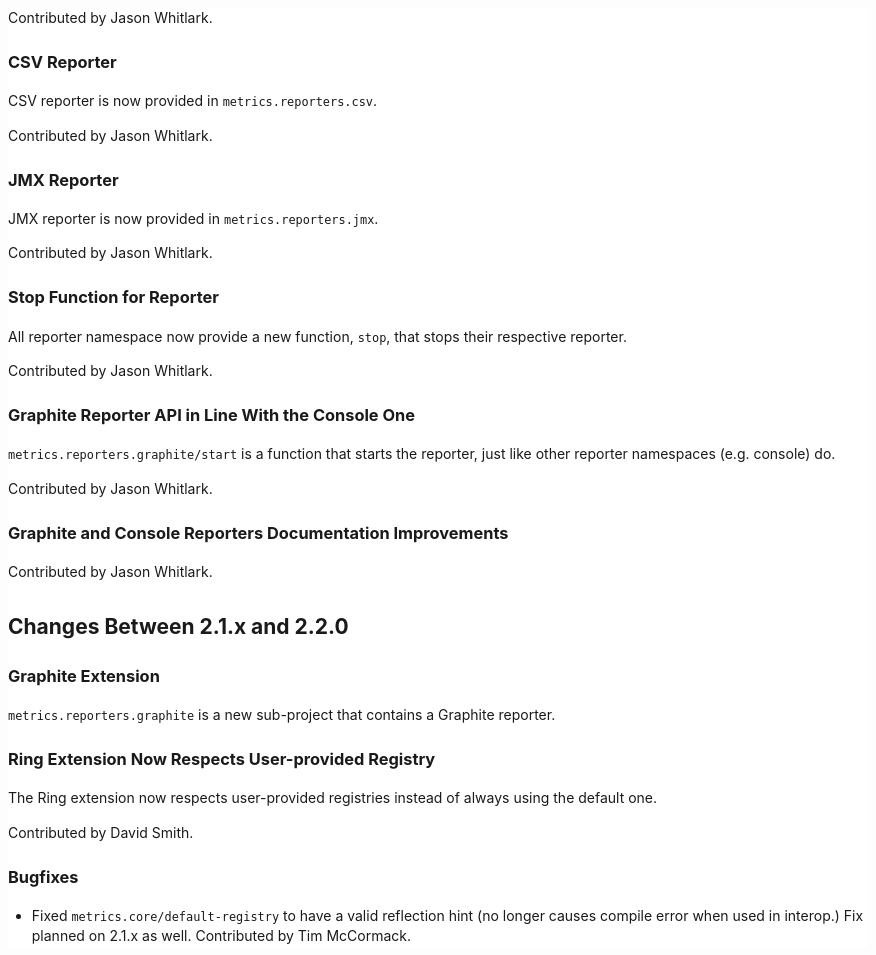 Contributed by Jason Whitlark.

### CSV Reporter

CSV reporter is now provided in `metrics.reporters.csv`.

Contributed by Jason Whitlark.

### JMX Reporter

JMX reporter is now provided in `metrics.reporters.jmx`.

Contributed by Jason Whitlark.

### Stop Function for Reporter

All reporter namespace now provide a new function, `stop`, that stops
their respective reporter.

Contributed by Jason Whitlark.

### Graphite Reporter API in Line With the Console One

`metrics.reporters.graphite/start` is a function that starts the reporter,
just like other reporter namespaces (e.g. console) do.

Contributed by Jason Whitlark.

### Graphite and Console Reporters Documentation Improvements

Contributed by Jason Whitlark.


## Changes Between 2.1.x and 2.2.0

### Graphite Extension

`metrics.reporters.graphite` is a new sub-project that contains
a Graphite reporter.


### Ring Extension Now Respects User-provided Registry

The Ring extension now respects user-provided registries
instead of always using the default one.

Contributed by David Smith.

### Bugfixes

- Fixed `metrics.core/default-registry` to have a valid reflection
  hint (no longer causes compile error when used in interop.) Fix
  planned on 2.1.x as well. Contributed by Tim McCormack.

